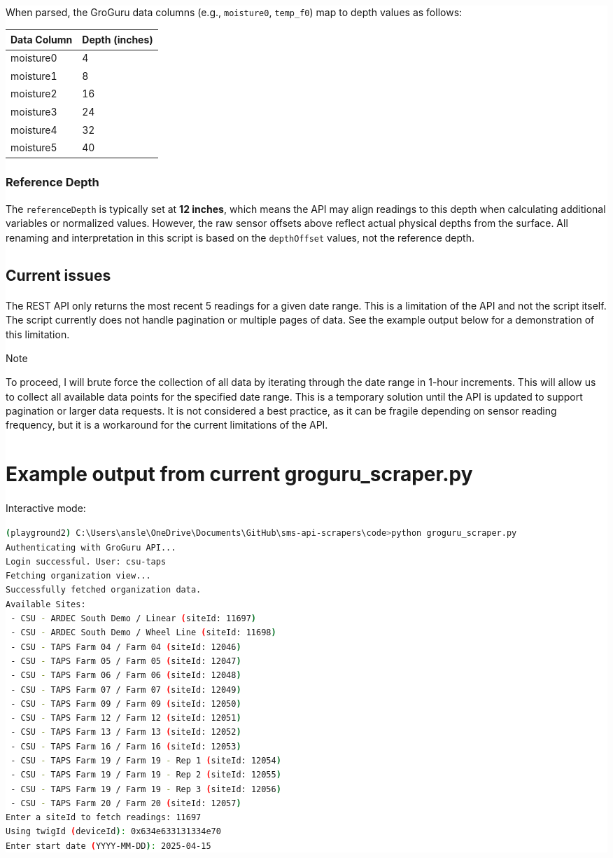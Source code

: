 
When parsed, the GroGuru data columns (e.g., `moisture0`, `temp_f0`) map to depth values as follows:

| Data Column   | Depth (inches) |
|---------------|----------------|
| moisture0     | 4              |
| moisture1     | 8              |
| moisture2     | 16             |
| moisture3     | 24             |
| moisture4     | 32             |
| moisture5     | 40             |

### Reference Depth

The `referenceDepth` is typically set at **12 inches**, which means the API may align readings to this depth when calculating additional variables or normalized values. However, the raw sensor offsets above reflect actual physical depths from the surface. All renaming and interpretation in this script is based on the `depthOffset` values, not the reference depth.

## Current issues
The REST API only returns the most recent 5 readings for a given date range. This is a limitation of the API and not the script itself. The script currently does not handle pagination or multiple pages of data. See the example output below for a demonstration of this limitation.

> [!NOTE]
> To proceed, I will brute force the collection of all data by iterating through the date range in 1-hour increments. This will allow us to collect all available data points for the specified date range. This is a temporary solution until the API is updated to support pagination or larger data requests. It is not considered a best practice, as it can be fragile depending on sensor reading frequency, but it is a workaround for the current limitations of the API.

# Example output from current groguru_scraper.py

Interactive mode:
```bash
(playground2) C:\Users\ansle\OneDrive\Documents\GitHub\sms-api-scrapers\code>python groguru_scraper.py
Authenticating with GroGuru API...
Login successful. User: csu-taps
Fetching organization view...
Successfully fetched organization data.
Available Sites:
 - CSU - ARDEC South Demo / Linear (siteId: 11697)
 - CSU - ARDEC South Demo / Wheel Line (siteId: 11698)
 - CSU - TAPS Farm 04 / Farm 04 (siteId: 12046)
 - CSU - TAPS Farm 05 / Farm 05 (siteId: 12047)
 - CSU - TAPS Farm 06 / Farm 06 (siteId: 12048)
 - CSU - TAPS Farm 07 / Farm 07 (siteId: 12049)
 - CSU - TAPS Farm 09 / Farm 09 (siteId: 12050)
 - CSU - TAPS Farm 12 / Farm 12 (siteId: 12051)
 - CSU - TAPS Farm 13 / Farm 13 (siteId: 12052)
 - CSU - TAPS Farm 16 / Farm 16 (siteId: 12053)
 - CSU - TAPS Farm 19 / Farm 19 - Rep 1 (siteId: 12054)
 - CSU - TAPS Farm 19 / Farm 19 - Rep 2 (siteId: 12055)
 - CSU - TAPS Farm 19 / Farm 19 - Rep 3 (siteId: 12056)
 - CSU - TAPS Farm 20 / Farm 20 (siteId: 12057)
Enter a siteId to fetch readings: 11697
Using twigId (deviceId): 0x634e633131334e70
Enter start date (YYYY-MM-DD): 2025-04-15
```